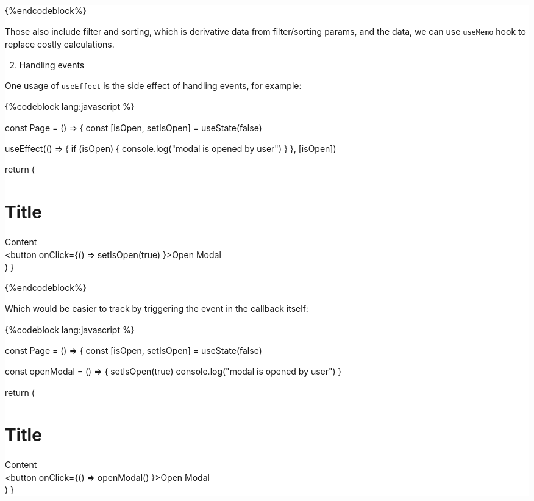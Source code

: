 {%endcodeblock%}

Those also include filter and sorting, which is derivative data from filter/sorting params, and the data, we can use `useMemo` hook to replace costly calculations.

2. Handling events

One usage of `useEffect` is the side effect of handling events, for example:

{%codeblock lang:javascript %}

const Page = () => {
  const [isOpen, setIsOpen] = useState(false)

  useEffect(() => {
    if (isOpen) {
      console.log("modal is opened by user")
    }
  }, [isOpen])

  return (
    <div>
      <h1>Title</h1>
      <div>
        Content
      </div>
      <button onClick={() => setIsOpen(true) }>Open Modal</button>
      <Modal isOpen={isOpen} />
    </div>
  )
}

{%endcodeblock%}

Which would be easier to track by triggering the event in the callback itself:

{%codeblock lang:javascript %}

const Page = () => {
  const [isOpen, setIsOpen] = useState(false)

  const openModal = () => {
    setIsOpen(true)
    console.log("modal is opened by user")
  }

  return (
    <div>
      <h1>Title</h1>
      <div>
        Content
      </div>
      <button onClick={() => openModal() }>Open Modal</button>
      <Modal isOpen={isOpen} />
    </div>
  )
}
